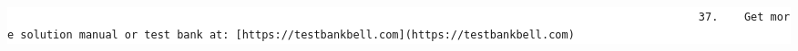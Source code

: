                                                                                                               37.    Get more solution manual or test bank at: [https://testbankbell.com](https://testbankbell.com)
